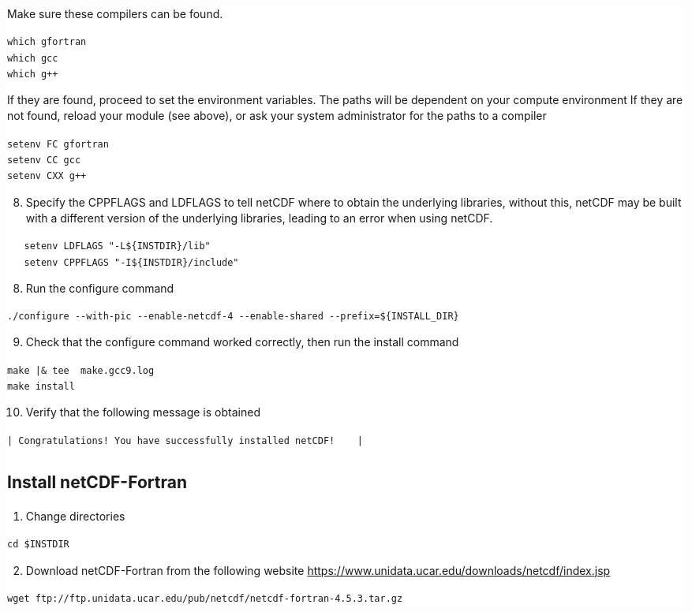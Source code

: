 Make sure these compilers can be found.
```
which gfortran
which gcc
which g++
```

If they are found, proceed to set the environment variables.
The paths will be dependent on your compute environment
If they are not found, reload your module (see above), or ask your system administrator for the paths to a compiler

```
setenv FC gfortran
setenv CC gcc
setenv CXX g++
```

8. Specify the CPPFLAGS and LDFLAGS to tell netCDF where to obtain the underlying libraries, without this, netCDF may be built with a different version of the underlying libraries, leading to an error when using netCDF. 

```
   setenv LDFLAGS "-L${INSTDIR}/lib"
   setenv CPPFLAGS "-I${INSTDIR}/include"
```

8. Run the configure command

```
./configure --with-pic --enable-netcdf-4 --enable-shared --prefix=${INSTALL_DIR}
```

9. Check that the configure command worked correctly, then run the install command

```
make |& tee  make.gcc9.log
make install
```

10. Verify that the following message is obtained

```
| Congratulations! You have successfully installed netCDF!    |
```

## Install netCDF-Fortran

1. Change directories

```
cd $INSTDIR
```


2. Download netCDF-Fortran from the following website https://www.unidata.ucar.edu/downloads/netcdf/index.jsp

```
wget ftp://ftp.unidata.ucar.edu/pub/netcdf/netcdf-fortran-4.5.3.tar.gz 
```
